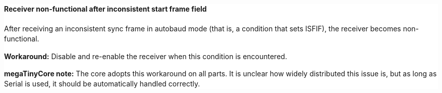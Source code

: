 #### Receiver non-functional after inconsistent start frame field
After receiving an inconsistent sync frame in autobaud mode (that is, a condition that sets ISFIF), the receiver becomes non-functional.

**Workaround:** Disable and re-enable the receiver when this condition is encountered.

**megaTinyCore note:** The core adopts this workaround on all parts. It is unclear how widely distributed this issue is, but as long as Serial is used, it should be automatically handled correctly.
